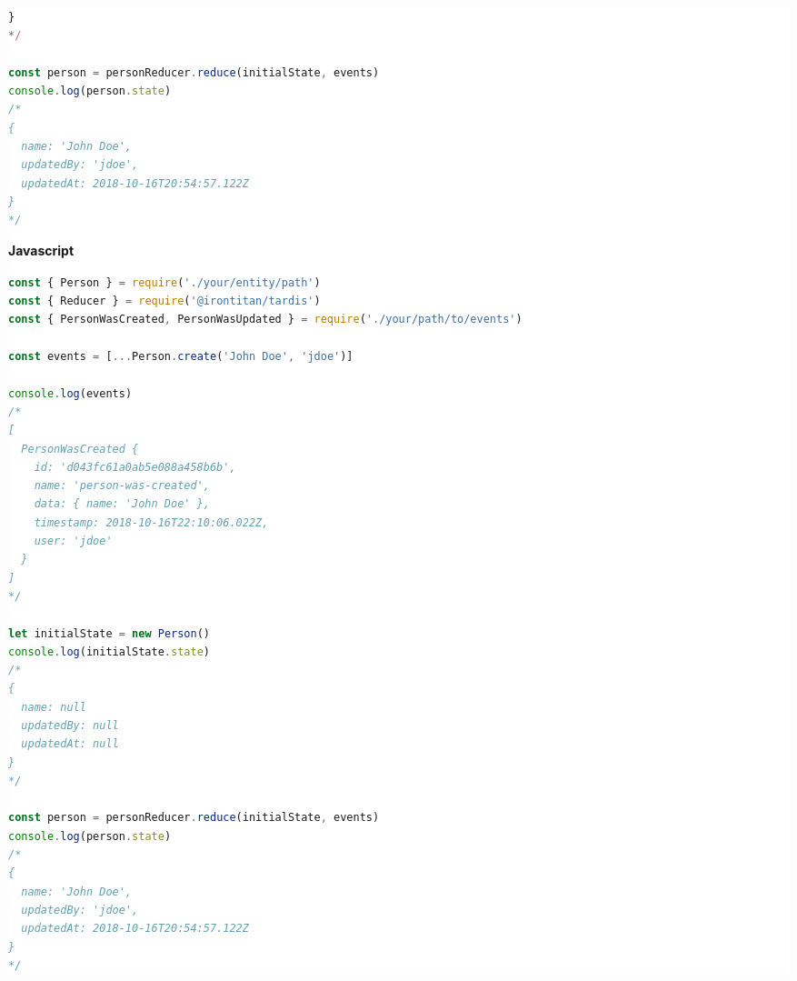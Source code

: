 ```ts
}
*/

const person = personReducer.reduce(initialState, events)
console.log(person.state)
/*
{
  name: 'John Doe',
  updatedBy: 'jdoe',
  updatedAt: 2018-10-16T20:54:57.122Z
}
*/
```

**Javascript**

```js
const { Person } = require('./your/entity/path')
const { Reducer } = require('@irontitan/tardis')
const { PersonWasCreated, PersonWasUpdated } = require('./your/path/to/events')

const events = [...Person.create('John Doe', 'jdoe')]

console.log(events)
/*
[
  PersonWasCreated {
    id: 'd043fc61a0ab5e088a458b6b',
    name: 'person-was-created',
    data: { name: 'John Doe' },
    timestamp: 2018-10-16T22:10:06.022Z,
    user: 'jdoe'
  }
]
*/

let initialState = new Person()
console.log(initialState.state)
/*
{
  name: null
  updatedBy: null
  updatedAt: null
}
*/

const person = personReducer.reduce(initialState, events)
console.log(person.state)
/*
{
  name: 'John Doe',
  updatedBy: 'jdoe',
  updatedAt: 2018-10-16T20:54:57.122Z
}
*/
```


  [PersonWasCreated.eventName]: PersonWasCreated.commit,
  [PersonEmailWasAdded.eventName]: PersonEmailWasAdded.commit
  [PersonWasCreated.eventName]: PersonWasCreated.commit,
  [PersonEmailWasAdded.eventName]: PersonEmailWasAdded.commit
  [PersonWasCreated.eventName]: PersonWasCreated.commit,
  [PersonWasUpdated.eventName]: PersonWasUpdated.commit
  [PersonWasCreated.eventName]: PersonWasCreated.commit,
  [PersonEmailWasAdded.eventName]: PersonEmailWasAdded.commit